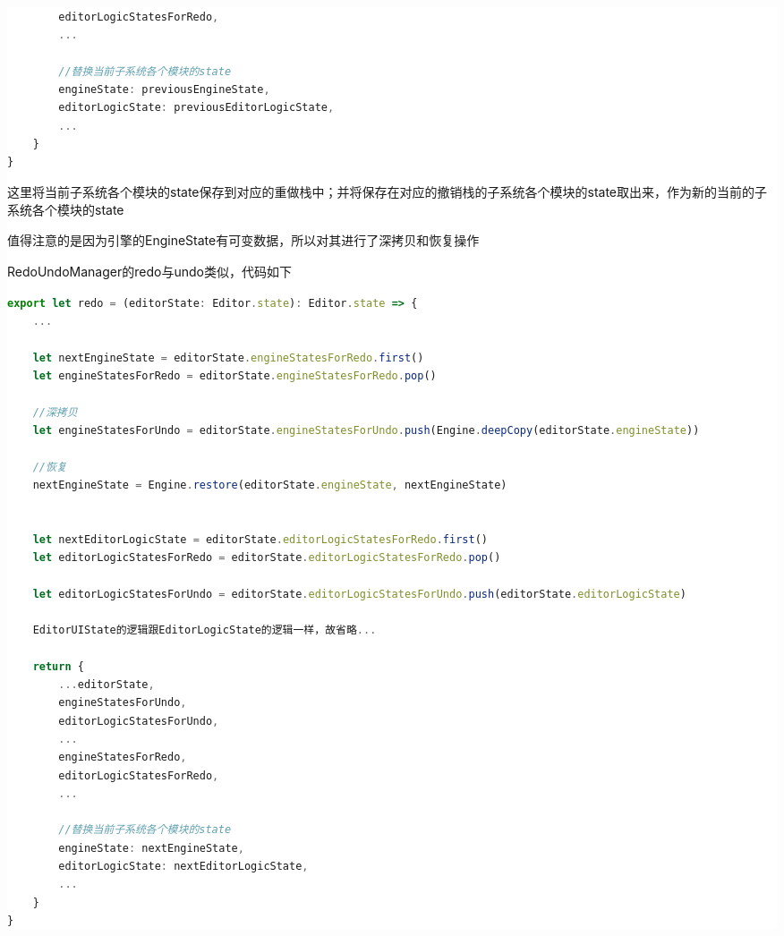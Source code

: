 ```ts
        editorLogicStatesForRedo,
        ...

        //替换当前子系统各个模块的state
        engineState: previousEngineState,
        editorLogicState: previousEditorLogicState,
        ...
    }
}
```


这里将当前子系统各个模块的state保存到对应的重做栈中；并将保存在对应的撤销栈的子系统各个模块的state取出来，作为新的当前的子系统各个模块的state

值得注意的是因为引擎的EngineState有可变数据，所以对其进行了深拷贝和恢复操作


RedoUndoManager的redo与undo类似，代码如下
```ts
export let redo = (editorState: Editor.state): Editor.state => {
    ...

    let nextEngineState = editorState.engineStatesForRedo.first()
    let engineStatesForRedo = editorState.engineStatesForRedo.pop()

    //深拷贝
    let engineStatesForUndo = editorState.engineStatesForUndo.push(Engine.deepCopy(editorState.engineState))

    //恢复
    nextEngineState = Engine.restore(editorState.engineState, nextEngineState)


    let nextEditorLogicState = editorState.editorLogicStatesForRedo.first()
    let editorLogicStatesForRedo = editorState.editorLogicStatesForRedo.pop()

    let editorLogicStatesForUndo = editorState.editorLogicStatesForUndo.push(editorState.editorLogicState)

    EditorUIState的逻辑跟EditorLogicState的逻辑一样，故省略...

    return {
        ...editorState,
        engineStatesForUndo,
        editorLogicStatesForUndo,
        ...
        engineStatesForRedo,
        editorLogicStatesForRedo,
        ...

        //替换当前子系统各个模块的state
        engineState: nextEngineState,
        editorLogicState: nextEditorLogicState,
        ...
    }
}
```
